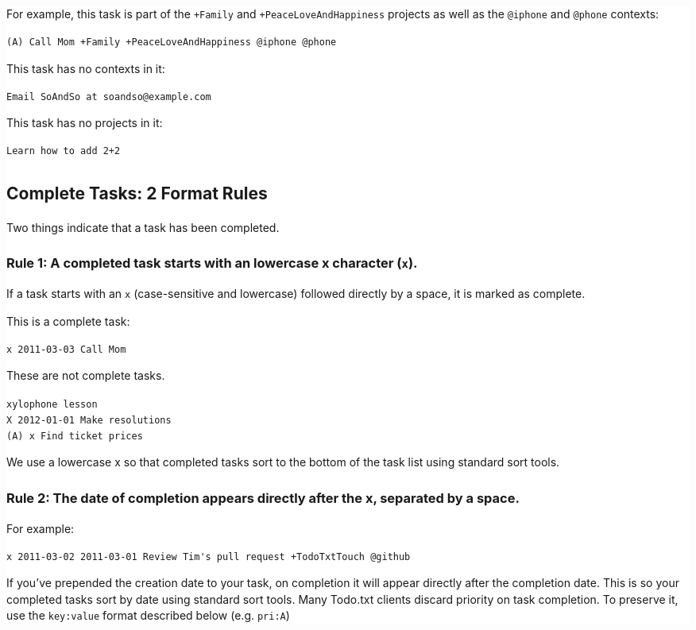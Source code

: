 For example, this task is part of the `+Family` and `+PeaceLoveAndHappiness` projects as well as the `@iphone` and `@phone` contexts:

```
(A) Call Mom +Family +PeaceLoveAndHappiness @iphone @phone
```

This task has no contexts in it:

```
Email SoAndSo at soandso@example.com
```

This task has no projects in it:

```
Learn how to add 2+2
```



## Complete Tasks: 2 Format Rules

Two things indicate that a task has been completed.


### Rule 1: A completed task starts with an lowercase x character (`x`).

If a task starts with an `x` (case-sensitive and lowercase) followed directly by a space, it is marked as complete.

This is a complete task:

```
x 2011-03-03 Call Mom
```

These are not complete tasks.

```
xylophone lesson
X 2012-01-01 Make resolutions
(A) x Find ticket prices
```

We use a lowercase x so that completed tasks sort to the bottom of the task list using standard sort tools.


### Rule 2: The date of completion appears directly after the x, separated by a space.

For example:

```
x 2011-03-02 2011-03-01 Review Tim's pull request +TodoTxtTouch @github
```

If you’ve prepended the creation date to your task, on completion it will appear directly after the completion date. This is so your completed tasks sort by date using standard sort tools. Many Todo.txt clients discard priority on task completion. To preserve it, use the `key:value` format described below (e.g. `pri:A`)
